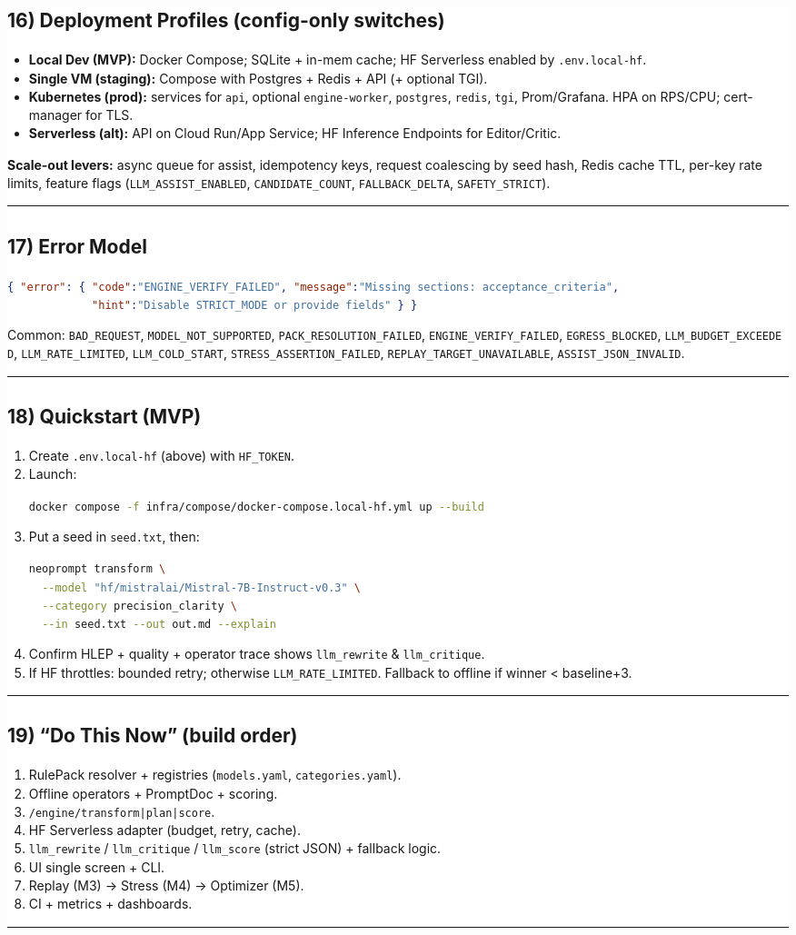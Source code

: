 
## 16) Deployment Profiles (config-only switches)

- **Local Dev (MVP):** Docker Compose; SQLite + in-mem cache; HF Serverless enabled by `.env.local-hf`.  
- **Single VM (staging):** Compose with Postgres + Redis + API (+ optional TGI).  
- **Kubernetes (prod):** services for `api`, optional `engine-worker`, `postgres`, `redis`, `tgi`, Prom/Grafana. HPA on RPS/CPU; cert-manager for TLS.  
- **Serverless (alt):** API on Cloud Run/App Service; HF Inference Endpoints for Editor/Critic.

**Scale-out levers:** async queue for assist, idempotency keys, request coalescing by seed hash, Redis cache TTL, per-key rate limits, feature flags (`LLM_ASSIST_ENABLED`, `CANDIDATE_COUNT`, `FALLBACK_DELTA`, `SAFETY_STRICT`).

---

## 17) Error Model

```json
{ "error": { "code":"ENGINE_VERIFY_FAILED", "message":"Missing sections: acceptance_criteria",
             "hint":"Disable STRICT_MODE or provide fields" } }
```

Common: `BAD_REQUEST`, `MODEL_NOT_SUPPORTED`, `PACK_RESOLUTION_FAILED`, `ENGINE_VERIFY_FAILED`, `EGRESS_BLOCKED`, `LLM_BUDGET_EXCEEDED`, `LLM_RATE_LIMITED`, `LLM_COLD_START`, `STRESS_ASSERTION_FAILED`, `REPLAY_TARGET_UNAVAILABLE`, `ASSIST_JSON_INVALID`.

---

## 18) Quickstart (MVP)

1. Create `.env.local-hf` (above) with `HF_TOKEN`.  
2. Launch:  
   ```bash
   docker compose -f infra/compose/docker-compose.local-hf.yml up --build
   ```
3. Put a seed in `seed.txt`, then:  
   ```bash
   neoprompt transform \
     --model "hf/mistralai/Mistral-7B-Instruct-v0.3" \
     --category precision_clarity \
     --in seed.txt --out out.md --explain
   ```
4. Confirm HLEP + quality + operator trace shows `llm_rewrite` & `llm_critique`.  
5. If HF throttles: bounded retry; otherwise `LLM_RATE_LIMITED`. Fallback to offline if winner < baseline+3.

---

## 19) “Do This Now” (build order)

1. RulePack resolver + registries (`models.yaml`, `categories.yaml`).  
2. Offline operators + PromptDoc + scoring.  
3. `/engine/transform|plan|score`.  
4. HF Serverless adapter (budget, retry, cache).  
5. `llm_rewrite` / `llm_critique` / `llm_score` (strict JSON) + fallback logic.  
6. UI single screen + CLI.  
7. Replay (M3) → Stress (M4) → Optimizer (M5).  
8. CI + metrics + dashboards.

---